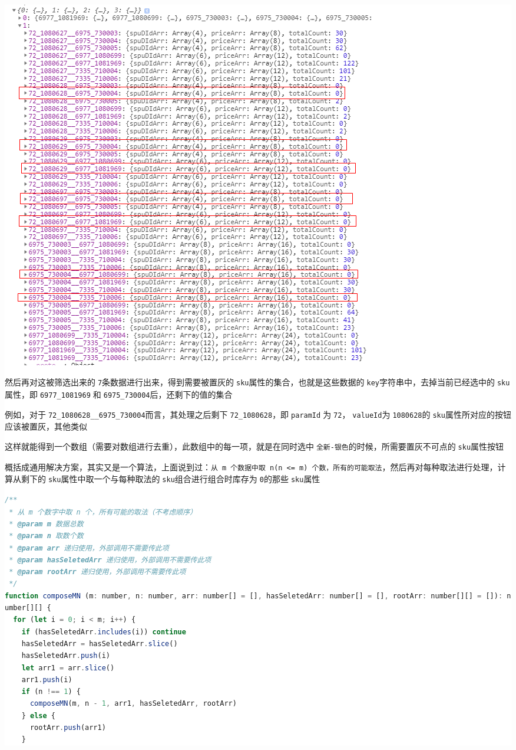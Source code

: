 ![img](images/sku6.png)

然后再对这被筛选出来的 `7`条数据进行出来，得到需要被置灰的 `sku`属性的集合，也就是这些数据的 `key`字符串中，去掉当前已经选中的 `sku`属性，即 `6977_1081969` 和 `6975_730004`后，还剩下的值的集合

例如，对于 `72_1080628__6975_730004`而言，其处理之后剩下 `72_1080628`，即 `paramId` 为 `72`， `valueId`为 `1080628`的 `sku`属性所对应的按钮应该被置灰，其他类似

这样就能得到一个数组（需要对数组进行去重），此数组中的每一项，就是在同时选中 `全新-银色`的时候，所需要置灰不可点的 `sku`属性按钮

概括成通用解决方案，其实又是一个算法，上面说到过：`从 m 个数据中取 n(n <= m) 个数，所有的可能取法`，然后再对每种取法进行处理，计算从剩下的 `sku`属性中取一个与每种取法的 `sku`组合进行组合时库存为 `0`的那些 `sku`属性

```js
/**
 * 从 m 个数字中取 n 个，所有可能的取法（不考虑顺序）
 * @param m 数据总数
 * @param n 取数个数
 * @param arr 递归使用，外部调用不需要传此项
 * @param hasSeletedArr 递归使用，外部调用不需要传此项
 * @param rootArr 递归使用，外部调用不需要传此项
 */
function composeMN (m: number, n: number, arr: number[] = [], hasSeletedArr: number[] = [], rootArr: number[][] = []): number[][] {
  for (let i = 0; i < m; i++) {
    if (hasSeletedArr.includes(i)) continue
    hasSeletedArr = hasSeletedArr.slice()
    hasSeletedArr.push(i)
    let arr1 = arr.slice()
    arr1.push(i)
    if (n !== 1) {
      composeMN(m, n - 1, arr1, hasSeletedArr, rootArr)
    } else {
      rootArr.push(arr1)
    }
```
